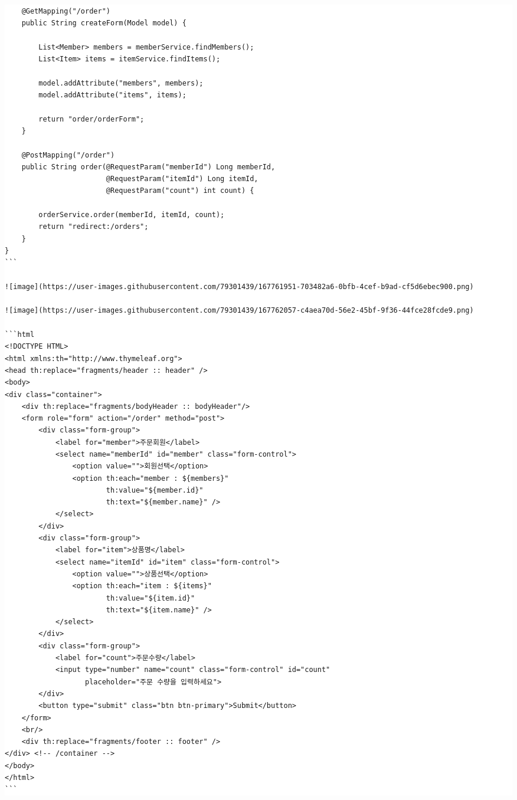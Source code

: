         @GetMapping("/order")
        public String createForm(Model model) {

            List<Member> members = memberService.findMembers();
            List<Item> items = itemService.findItems();

            model.addAttribute("members", members);
            model.addAttribute("items", items);

            return "order/orderForm";
        }

        @PostMapping("/order")
        public String order(@RequestParam("memberId") Long memberId,
                            @RequestParam("itemId") Long itemId,
                            @RequestParam("count") int count) {

            orderService.order(memberId, itemId, count);
            return "redirect:/orders";
        }
    }
    ```
    
    ![image](https://user-images.githubusercontent.com/79301439/167761951-703482a6-0bfb-4cef-b9ad-cf5d6ebec900.png)
    
    ![image](https://user-images.githubusercontent.com/79301439/167762057-c4aea70d-56e2-45bf-9f36-44fce28fcde9.png)
    
    ```html
    <!DOCTYPE HTML>
    <html xmlns:th="http://www.thymeleaf.org">
    <head th:replace="fragments/header :: header" />
    <body>
    <div class="container">
        <div th:replace="fragments/bodyHeader :: bodyHeader"/>
        <form role="form" action="/order" method="post">
            <div class="form-group">
                <label for="member">주문회원</label>
                <select name="memberId" id="member" class="form-control">
                    <option value="">회원선택</option>
                    <option th:each="member : ${members}"
                            th:value="${member.id}"
                            th:text="${member.name}" />
                </select>
            </div>
            <div class="form-group">
                <label for="item">상품명</label>
                <select name="itemId" id="item" class="form-control">
                    <option value="">상품선택</option>
                    <option th:each="item : ${items}"
                            th:value="${item.id}"
                            th:text="${item.name}" />
                </select>
            </div>
            <div class="form-group">
                <label for="count">주문수량</label>
                <input type="number" name="count" class="form-control" id="count"
                       placeholder="주문 수량을 입력하세요">
            </div>
            <button type="submit" class="btn btn-primary">Submit</button>
        </form>
        <br/>
        <div th:replace="fragments/footer :: footer" />
    </div> <!-- /container -->
    </body>
    </html>
    ```